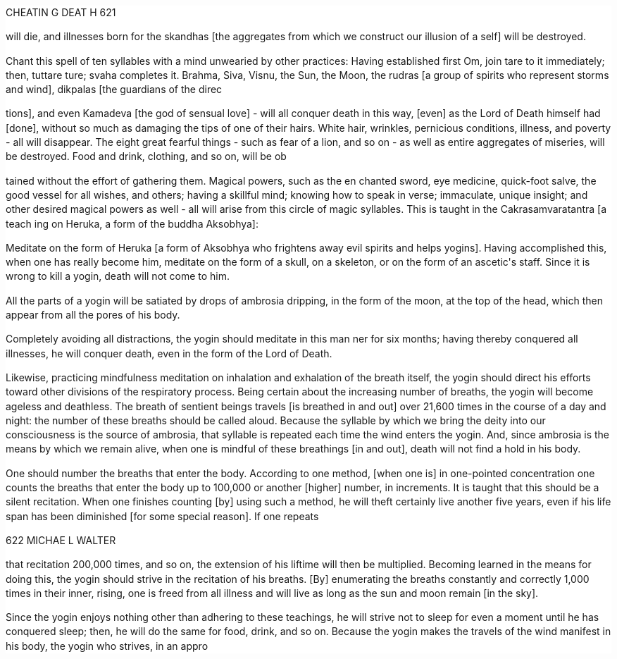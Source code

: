 CHEATIN G DEAT H 621  

will die, and illnesses born for the skandhas [the aggregates from which we  construct our illusion of a self] will be destroyed.  

Chant this spell of ten syllables with a mind unwearied by other practices:  Having established first Om, join tare to it immediately; then, tuttare ture; svaha  completes it. Brahma, Siva, Visnu, the Sun, the Moon, the rudras [a group of  spirits who represent storms and wind], dikpalas [the guardians of the direc 

tions], and even Kamadeva [the god of sensual love] - will all conquer death  in this way, [even] as the Lord of Death himself had [done], without so much  as damaging the tips of one of their hairs. White hair, wrinkles, pernicious  conditions, illness, and poverty - all will disappear. The eight great fearful  things - such as fear of a lion, and so on - as well as entire aggregates of  miseries, will be destroyed. Food and drink, clothing, and so on, will be ob 

tained without the effort of gathering them. Magical powers, such as the en chanted sword, eye medicine, quick-foot salve, the good vessel for all wishes,  and others; having a skillful mind; knowing how to speak in verse; immaculate,  unique insight; and other desired magical powers as well - all will arise from  this circle of magic syllables. This is taught in the Cakrasamvaratantra [a teach ing on Heruka, a form of the buddha Aksobhya]:  

Meditate on the form of Heruka [a form of Aksobhya who frightens away  evil spirits and helps yogins]. Having accomplished this, when one has really  become him, meditate on the form of a skull, on a skeleton, or on the form of  an ascetic's staff. Since it is wrong to kill a yogin, death will not come to him.  

All the parts of a yogin will be satiated by drops of ambrosia dripping, in  the form of the moon, at the top of the head, which then appear from all the  pores of his body.  

Completely avoiding all distractions, the yogin should meditate in this man ner for six months; having thereby conquered all illnesses, he will conquer  death, even in the form of the Lord of Death.  

Likewise, practicing mindfulness meditation on inhalation and exhalation  of the breath itself, the yogin should direct his efforts toward other divisions  of the respiratory process. Being certain about the increasing number of  breaths, the yogin will become ageless and deathless. The breath of sentient  beings travels [is breathed in and out] over 21,600 times in the course of a day  and night: the number of these breaths should be called aloud. Because the  syllable by which we bring the deity into our consciousness is the source of  ambrosia, that syllable is repeated each time the wind enters the yogin. And,  since ambrosia is the means by which we remain alive, when one is mindful  of these breathings [in and out], death will not find a hold in his body.  

One should number the breaths that enter the body. According to one  method, [when one is] in one-pointed concentration one counts the breaths  that enter the body up to 100,000 or another [higher] number, in increments.  It is taught that this should be a silent recitation. When one finishes counting  [by] using such a method, he will theft certainly live another five years, even  if his life span has been diminished [for some special reason]. If one repeats 

622 MICHAE L WALTER  

that recitation 200,000 times, and so on, the extension of his liftime will then  be multiplied. Becoming learned in the means for doing this, the yogin should  strive in the recitation of his breaths. [By] enumerating the breaths constantly  and correctly 1,000 times in their inner, rising, one is freed from all illness and  will live as long as the sun and moon remain [in the sky].  

Since the yogin enjoys nothing other than adhering to these teachings, he  will strive not to sleep for even a moment until he has conquered sleep; then,  he will do the same for food, drink, and so on. Because the yogin makes the  travels of the wind manifest in his body, the yogin who strives, in an appro 
